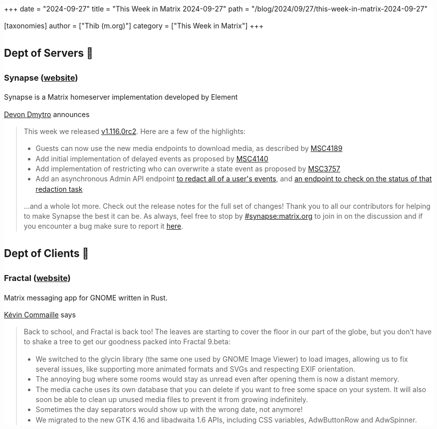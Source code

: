 +++
date = "2024-09-27"
title = "This Week in Matrix 2024-09-27"
path = "/blog/2024/09/27/this-week-in-matrix-2024-09-27"

[taxonomies]
author = ["Thib (m.org)"]
category = ["This Week in Matrix"]
+++


## Dept of Servers 🏢

### Synapse ([website](https://github.com/element-hq/synapse/))

Synapse is a Matrix homeserver implementation developed by Element

[Devon Dmytro](https://matrix.to/#/@devonh:one.ems.host) announces

> This week we released [v1.116.0rc2](https://github.com/element-hq/synapse/releases/tag/v1.116.0rc2). Here are a few of the highlights:
>
> * Guests can now use the new media endpoints to download media, as described by [MSC4189](https://github.com/matrix-org/matrix-spec-proposals/pull/4189)
> * Add initial implementation of delayed events as proposed by [MSC4140](https://github.com/matrix-org/matrix-spec-proposals/pull/4140)
> * Add implementation of restricting who can overwrite a state event as proposed by [MSC3757](https://github.com/matrix-org/matrix-spec-proposals/pull/3757)
> * Add an asynchronous Admin API endpoint [to redact all of a user's events](https://element-hq.github.io/synapse/v1.116/admin_api/user_admin_api.html#redact-all-the-events-of-a-user), and [an endpoint to check on the status of that redaction task](https://element-hq.github.io/synapse/v1.116/admin_api/user_admin_api.html#check-the-status-of-a-redaction-process)
>
> ...and a whole lot more. Check out the release notes for the full set of changes!
> Thank you to all our contributors for helping to make Synapse the best it can be.
> As always, feel free to stop by [#synapse:matrix.org](https://matrix.to/#/#synapse:matrix.org) to join in on the discussion and if you encounter a bug make sure to report it [here](https://github.com/element-hq/synapse/issues/new/choose).



## Dept of Clients 📱

### Fractal ([website](https://gitlab.gnome.org/GNOME/fractal))

Matrix messaging app for GNOME written in Rust.

[Kévin Commaille](https://matrix.to/#/@zecakeh:tedomum.net) says

> Back to school, and Fractal is back too! The leaves are starting to cover the floor in our part of the globe, but you don’t have to shake a tree to get our goodness packed into Fractal 9.beta:
>
> * We switched to the glycin library (the same one used by GNOME Image Viewer) to load images, allowing us to fix several issues, like supporting more animated formats and SVGs and respecting EXIF orientation.
> * The annoying bug where some rooms would stay as unread even after opening them is now a distant memory.
> * The media cache uses its own database that you can delete if you want to free some space on your system. It will also soon be able to clean up unused media files to prevent it from growing indefinitely.
> * Sometimes the day separators would show up with the wrong date, not anymore!
> * We migrated to the new GTK 4.16 and libadwaita 1.6 APIs, including CSS variables, AdwButtonRow and AdwSpinner.
>